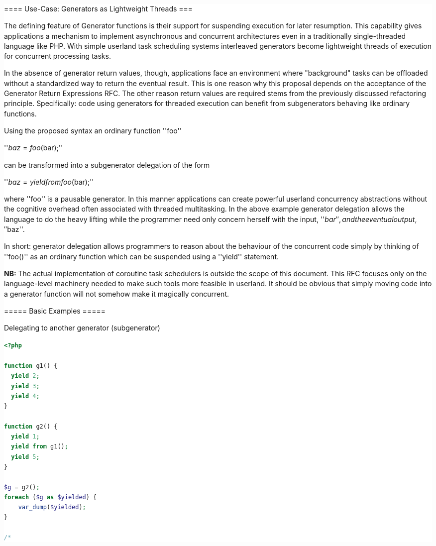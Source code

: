 
==== Use-Case: Generators as Lightweight Threads ===

The defining feature of Generator functions is their support for suspending execution
for later resumption. This capability gives applications a mechanism to
implement asynchronous and concurrent architectures even in a traditionally single-threaded language
like PHP. With simple userland task scheduling systems interleaved generators become lightweight
threads of execution for concurrent processing tasks.

In the absence of generator return values, though, applications face an environment where "background"
tasks can be offloaded without a standardized way to return the eventual result.
This is one reason why this proposal depends on the acceptance of the Generator Return Expressions RFC.
The other reason return values are required stems from the previously discussed refactoring principle.
Specifically: code using generators for threaded execution can benefit from subgenerators behaving
like ordinary functions.

Using the proposed syntax an ordinary function ''foo''

''$baz = foo($bar);''

can be transformed into a subgenerator delegation of the form

''$baz = yield from foo($bar);''

where ''foo'' is a pausable generator. In this manner applications can create powerful userland concurrency
abstractions without the cognitive overhead often associated with threaded multitasking. In the
above example generator delegation allows the language to do the heavy lifting while the programmer
need only concern herself with the input, ''$bar'', and the eventual output, ''$baz''.

In short: generator delegation allows programmers to reason about the behaviour of the concurrent code
simply by thinking of ''foo()'' as an ordinary function which can be suspended using a ''yield'' statement.

**NB:** The actual implementation of coroutine task schedulers is outside the scope of
this document. This RFC focuses only on the language-level machinery needed to make such tools more
feasible in userland. It should be obvious that simply moving code into a generator function will
not somehow make it magically concurrent.


===== Basic Examples =====

Delegating to another generator (subgenerator)

```php
<?php

function g1() {
  yield 2;
  yield 3;
  yield 4;
}

function g2() {
  yield 1;
  yield from g1();
  yield 5;
}

$g = g2();
foreach ($g as $yielded) {
    var_dump($yielded);
}

/*
```